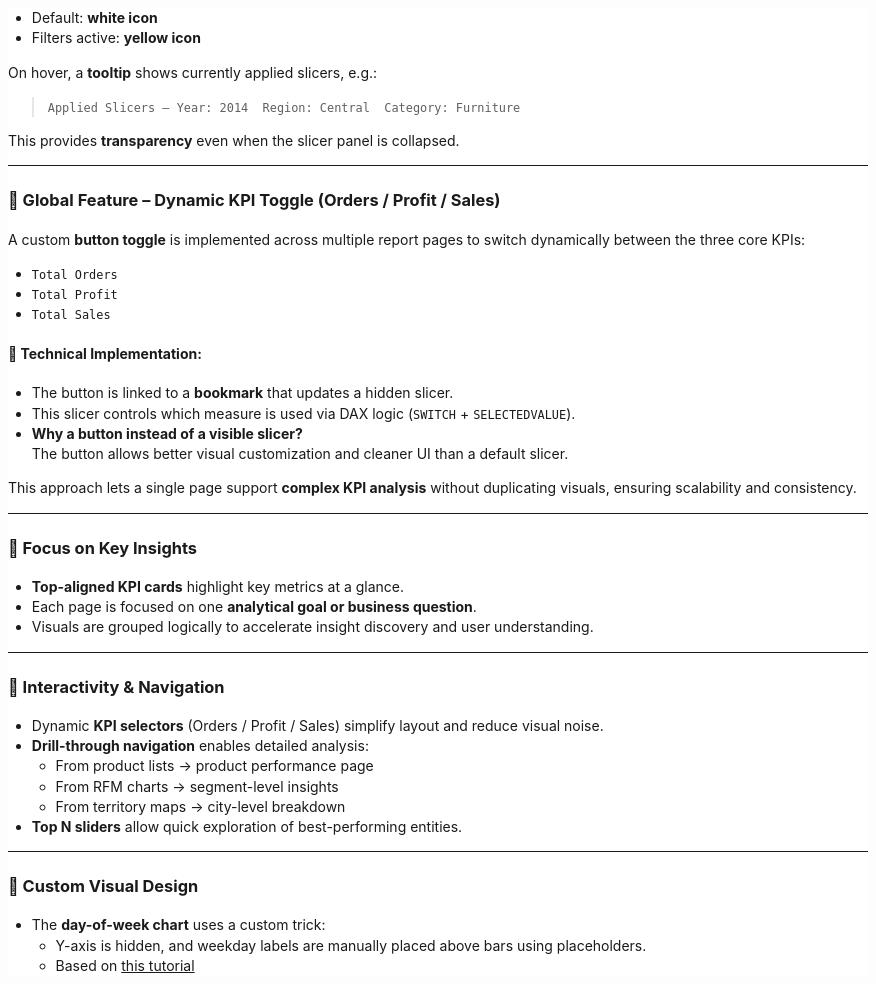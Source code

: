 - Default: **white icon**
- Filters active: **yellow icon**

On hover, a **tooltip** shows currently applied slicers, e.g.:

> `Applied Slicers – Year: 2014  Region: Central  Category: Furniture`

This provides **transparency** even when the slicer panel is collapsed.

---

### 🔘 Global Feature – Dynamic KPI Toggle (Orders / Profit / Sales)

A custom **button toggle** is implemented across multiple report pages to switch dynamically between the three core KPIs:
- `Total Orders`
- `Total Profit`
- `Total Sales`

#### 🔧 Technical Implementation:
- The button is linked to a **bookmark** that updates a hidden slicer.
- This slicer controls which measure is used via DAX logic (`SWITCH` + `SELECTEDVALUE`).
- **Why a button instead of a visible slicer?**  
  The button allows better visual customization and cleaner UI than a default slicer.

This approach lets a single page support **complex KPI analysis** without duplicating visuals, ensuring scalability and consistency.

---
### 🎯 Focus on Key Insights

- **Top-aligned KPI cards** highlight key metrics at a glance.
- Each page is focused on one **analytical goal or business question**.
- Visuals are grouped logically to accelerate insight discovery and user understanding.

---

### 🤝 Interactivity & Navigation

- Dynamic **KPI selectors** (Orders / Profit / Sales) simplify layout and reduce visual noise.
- **Drill-through navigation** enables detailed analysis:
  - From product lists → product performance page
  - From RFM charts → segment-level insights
  - From territory maps → city-level breakdown
- **Top N sliders** allow quick exploration of best-performing entities.

---

### 🧠 Custom Visual Design

- The **day-of-week chart** uses a custom trick:  
  - Y-axis is hidden, and weekday labels are manually placed above bars using placeholders.  
  - Based on [this tutorial](https://www.youtube.com/watch?v=EiIAkJ9R7mM&t=518s)
